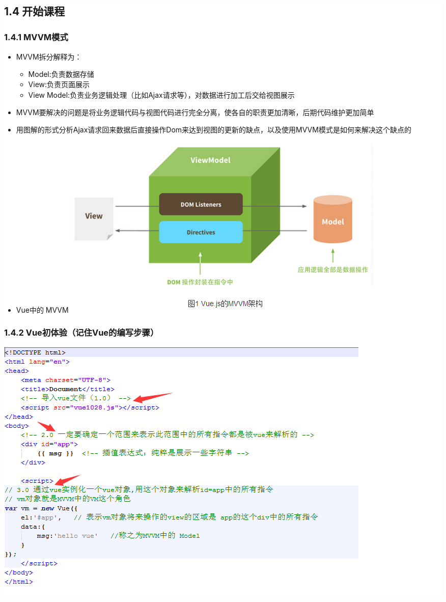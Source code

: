 
## 1.4 开始课程
### 1.4.1 MVVM模式
- MVVM拆分解释为：
    - Model:负责数据存储
    - View:负责页面展示
    - View Model:负责业务逻辑处理（比如Ajax请求等），对数据进行加工后交给视图展示

- MVVM要解决的问题是将业务逻辑代码与视图代码进行完全分离，使各自的职责更加清晰，后期代码维护更加简单

- 用图解的形式分析Ajax请求回来数据后直接操作Dom来达到视图的更新的缺点，以及使用MVVM模式是如何来解决这个缺点的


- Vue中的 MVVM
  ![d1-11.png](imgs/d1-11.png "")


### 1.4.2 Vue初体验（记住Vue的编写步骤）

![d1-12.png](imgs/d1-12.png "")
